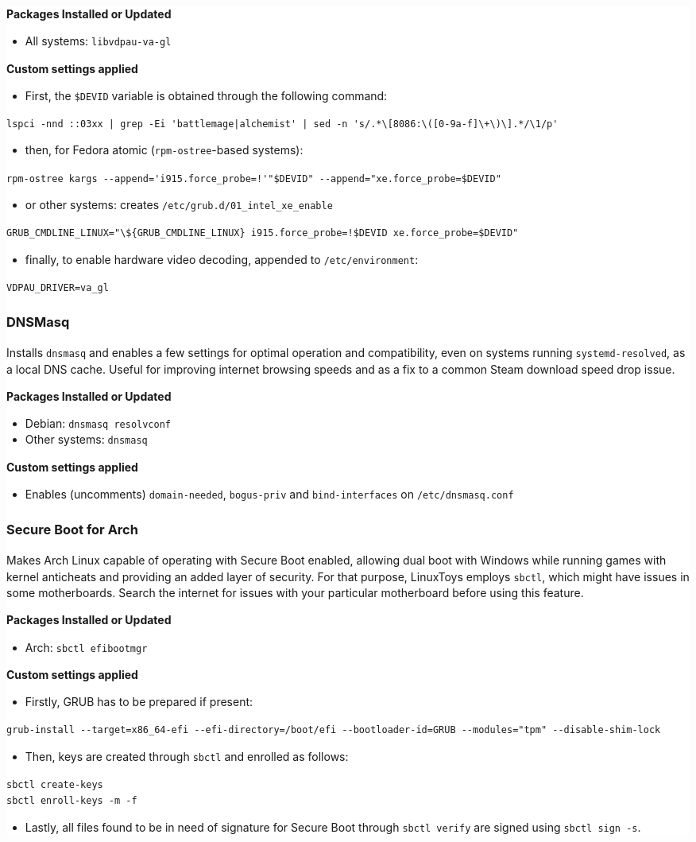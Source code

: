 **Packages Installed or Updated**
- All systems: `libvdpau-va-gl`

**Custom settings applied**
- First, the `$DEVID` variable is obtained through the following command:
```
lspci -nnd ::03xx | grep -Ei 'battlemage|alchemist' | sed -n 's/.*\[8086:\([0-9a-f]\+\)\].*/\1/p'
```
- then, for Fedora atomic (`rpm-ostree`-based systems):
```
rpm-ostree kargs --append='i915.force_probe=!'"$DEVID" --append="xe.force_probe=$DEVID"
```
- or other systems: creates `/etc/grub.d/01_intel_xe_enable`
```
GRUB_CMDLINE_LINUX="\${GRUB_CMDLINE_LINUX} i915.force_probe=!$DEVID xe.force_probe=$DEVID"
```
- finally, to enable hardware video decoding, appended to `/etc/environment`:
```
VDPAU_DRIVER=va_gl
```

### DNSMasq
Installs `dnsmasq` and enables a few settings for optimal operation and compatibility, even on systems running `systemd-resolved`, as a local DNS cache. Useful for improving internet browsing speeds and as a fix to a common Steam download speed drop issue.

**Packages Installed or Updated**
- Debian: `dnsmasq resolvconf`
- Other systems: `dnsmasq`

**Custom settings applied**
- Enables (uncomments) `domain-needed`, `bogus-priv` and `bind-interfaces` on `/etc/dnsmasq.conf`

### Secure Boot for Arch
Makes Arch Linux capable of operating with Secure Boot enabled, allowing dual boot with Windows while running games with kernel anticheats and providing an added layer of security. For that purpose, LinuxToys employs `sbctl`, which might have issues in some motherboards. Search the internet for issues with your particular motherboard before using this feature. 

**Packages Installed or Updated**
- Arch: `sbctl efibootmgr`

**Custom settings applied**
- Firstly, GRUB has to be prepared if present:
```
grub-install --target=x86_64-efi --efi-directory=/boot/efi --bootloader-id=GRUB --modules="tpm" --disable-shim-lock
```
- Then, keys are created through `sbctl` and enrolled as follows:
```
sbctl create-keys
sbctl enroll-keys -m -f
```
- Lastly, all files found to be in need of signature for Secure Boot through `sbctl verify` are signed using `sbctl sign -s`.
